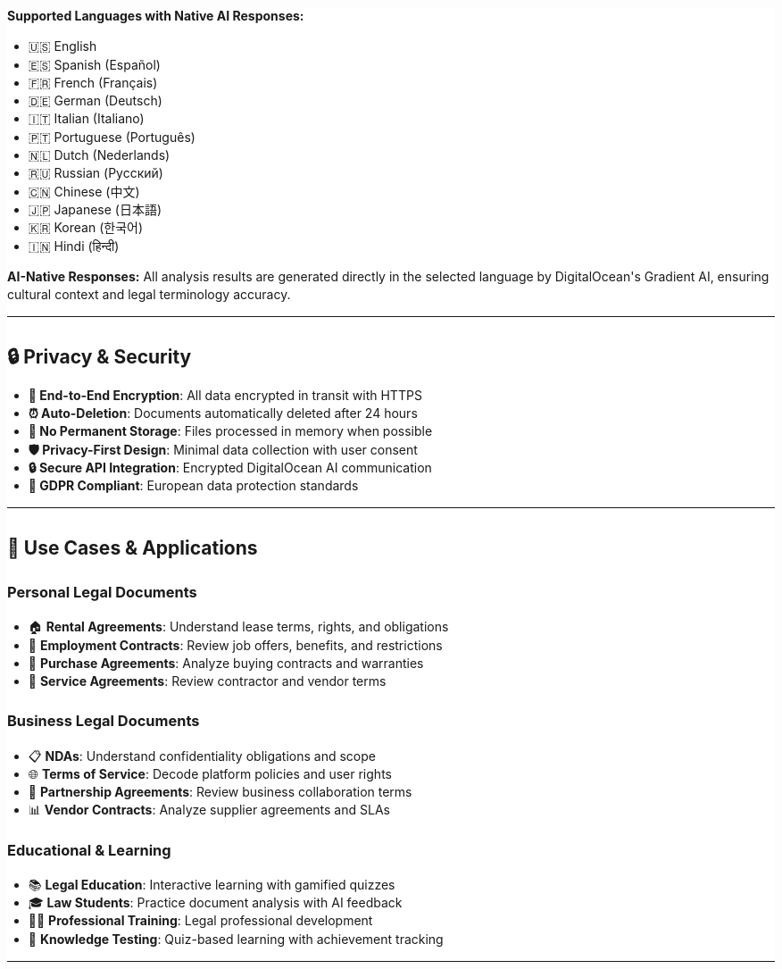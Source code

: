 **Supported Languages with Native AI Responses:**

- 🇺🇸 English
- 🇪🇸 Spanish (Español)
- 🇫🇷 French (Français)
- 🇩🇪 German (Deutsch)
- 🇮🇹 Italian (Italiano)
- 🇵🇹 Portuguese (Português)
- 🇳🇱 Dutch (Nederlands)
- 🇷🇺 Russian (Русский)
- 🇨🇳 Chinese (中文)
- 🇯🇵 Japanese (日本語)
- 🇰🇷 Korean (한국어)
- 🇮🇳 Hindi (हिन्दी)

**AI-Native Responses:** All analysis results are generated directly in the selected language by DigitalOcean's Gradient AI, ensuring cultural context and legal terminology accuracy.

---

## 🔒 **Privacy & Security**

- **🔐 End-to-End Encryption**: All data encrypted in transit with HTTPS
- **⏰ Auto-Deletion**: Documents automatically deleted after 24 hours
- **🚫 No Permanent Storage**: Files processed in memory when possible
- **🛡️ Privacy-First Design**: Minimal data collection with user consent
- **🔒 Secure API Integration**: Encrypted DigitalOcean AI communication
- **🎯 GDPR Compliant**: European data protection standards

---

## 🎯 **Use Cases & Applications**

### **Personal Legal Documents**

- 🏠 **Rental Agreements**: Understand lease terms, rights, and obligations
- 💼 **Employment Contracts**: Review job offers, benefits, and restrictions
- 🛒 **Purchase Agreements**: Analyze buying contracts and warranties
- 🤝 **Service Agreements**: Review contractor and vendor terms

### **Business Legal Documents**

- 📋 **NDAs**: Understand confidentiality obligations and scope
- 🌐 **Terms of Service**: Decode platform policies and user rights
- 🤝 **Partnership Agreements**: Review business collaboration terms
- 📊 **Vendor Contracts**: Analyze supplier agreements and SLAs

### **Educational & Learning**

- 📚 **Legal Education**: Interactive learning with gamified quizzes
- 🎓 **Law Students**: Practice document analysis with AI feedback
- 👨‍🏫 **Professional Training**: Legal professional development
- 🧠 **Knowledge Testing**: Quiz-based learning with achievement tracking

---